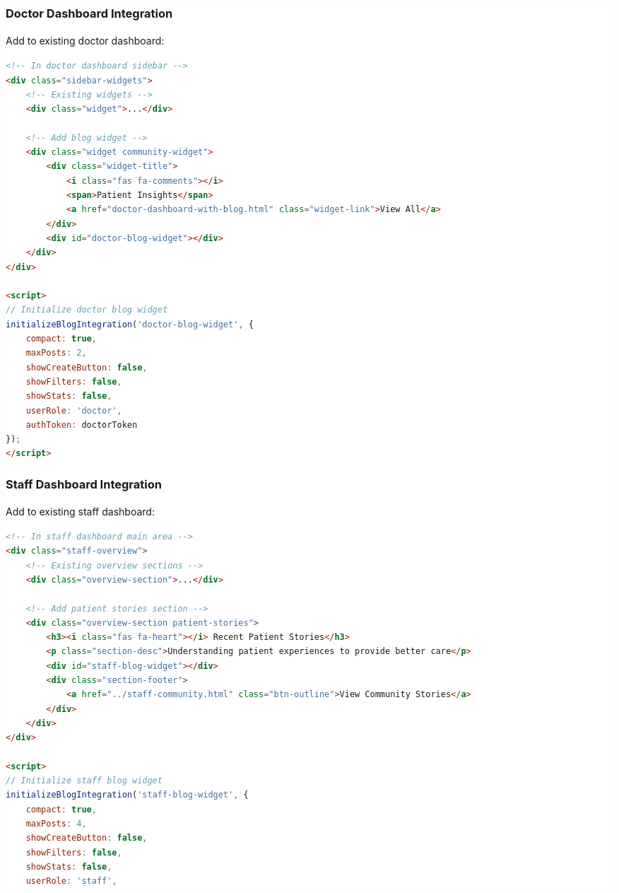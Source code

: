 ### Doctor Dashboard Integration

Add to existing doctor dashboard:

```html
<!-- In doctor dashboard sidebar -->
<div class="sidebar-widgets">
    <!-- Existing widgets -->
    <div class="widget">...</div>
    
    <!-- Add blog widget -->
    <div class="widget community-widget">
        <div class="widget-title">
            <i class="fas fa-comments"></i>
            <span>Patient Insights</span>
            <a href="doctor-dashboard-with-blog.html" class="widget-link">View All</a>
        </div>
        <div id="doctor-blog-widget"></div>
    </div>
</div>

<script>
// Initialize doctor blog widget
initializeBlogIntegration('doctor-blog-widget', {
    compact: true,
    maxPosts: 2,
    showCreateButton: false,
    showFilters: false,
    showStats: false,
    userRole: 'doctor',
    authToken: doctorToken
});
</script>
```

### Staff Dashboard Integration

Add to existing staff dashboard:

```html
<!-- In staff dashboard main area -->
<div class="staff-overview">
    <!-- Existing overview sections -->
    <div class="overview-section">...</div>
    
    <!-- Add patient stories section -->
    <div class="overview-section patient-stories">
        <h3><i class="fas fa-heart"></i> Recent Patient Stories</h3>
        <p class="section-desc">Understanding patient experiences to provide better care</p>
        <div id="staff-blog-widget"></div>
        <div class="section-footer">
            <a href="../staff-community.html" class="btn-outline">View Community Stories</a>
        </div>
    </div>
</div>

<script>
// Initialize staff blog widget
initializeBlogIntegration('staff-blog-widget', {
    compact: true,
    maxPosts: 4,
    showCreateButton: false,
    showFilters: false,
    showStats: false,
    userRole: 'staff',
```